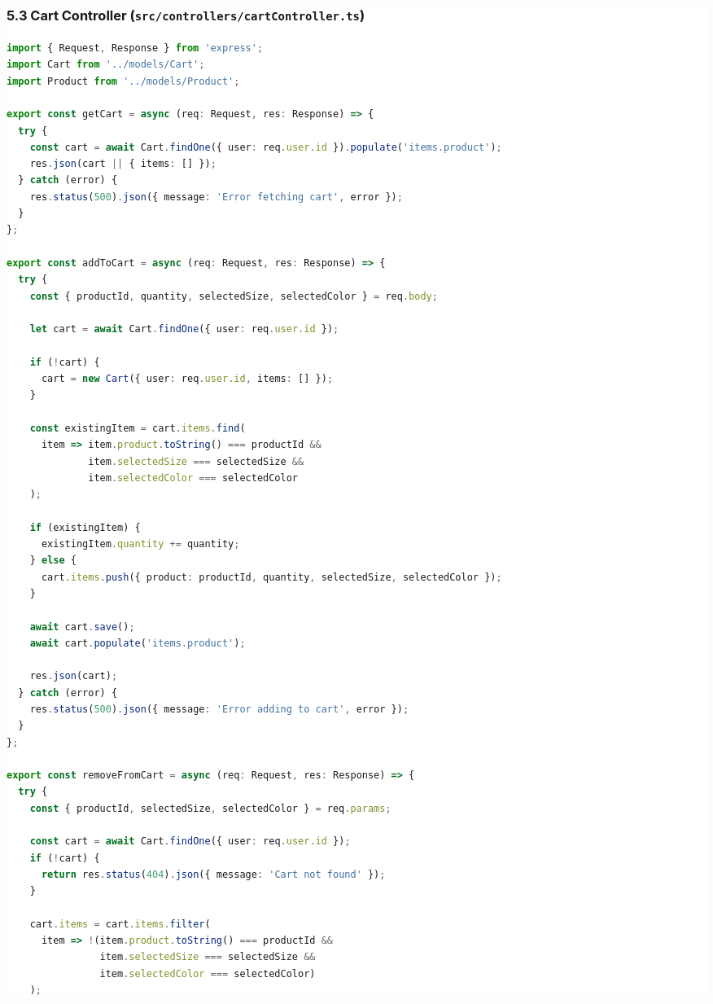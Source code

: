 ```typescript
```

### 5.3 Cart Controller (`src/controllers/cartController.ts`)
```typescript
import { Request, Response } from 'express';
import Cart from '../models/Cart';
import Product from '../models/Product';

export const getCart = async (req: Request, res: Response) => {
  try {
    const cart = await Cart.findOne({ user: req.user.id }).populate('items.product');
    res.json(cart || { items: [] });
  } catch (error) {
    res.status(500).json({ message: 'Error fetching cart', error });
  }
};

export const addToCart = async (req: Request, res: Response) => {
  try {
    const { productId, quantity, selectedSize, selectedColor } = req.body;
    
    let cart = await Cart.findOne({ user: req.user.id });
    
    if (!cart) {
      cart = new Cart({ user: req.user.id, items: [] });
    }
    
    const existingItem = cart.items.find(
      item => item.product.toString() === productId && 
              item.selectedSize === selectedSize && 
              item.selectedColor === selectedColor
    );
    
    if (existingItem) {
      existingItem.quantity += quantity;
    } else {
      cart.items.push({ product: productId, quantity, selectedSize, selectedColor });
    }
    
    await cart.save();
    await cart.populate('items.product');
    
    res.json(cart);
  } catch (error) {
    res.status(500).json({ message: 'Error adding to cart', error });
  }
};

export const removeFromCart = async (req: Request, res: Response) => {
  try {
    const { productId, selectedSize, selectedColor } = req.params;
    
    const cart = await Cart.findOne({ user: req.user.id });
    if (!cart) {
      return res.status(404).json({ message: 'Cart not found' });
    }
    
    cart.items = cart.items.filter(
      item => !(item.product.toString() === productId && 
                item.selectedSize === selectedSize && 
                item.selectedColor === selectedColor)
    );
```